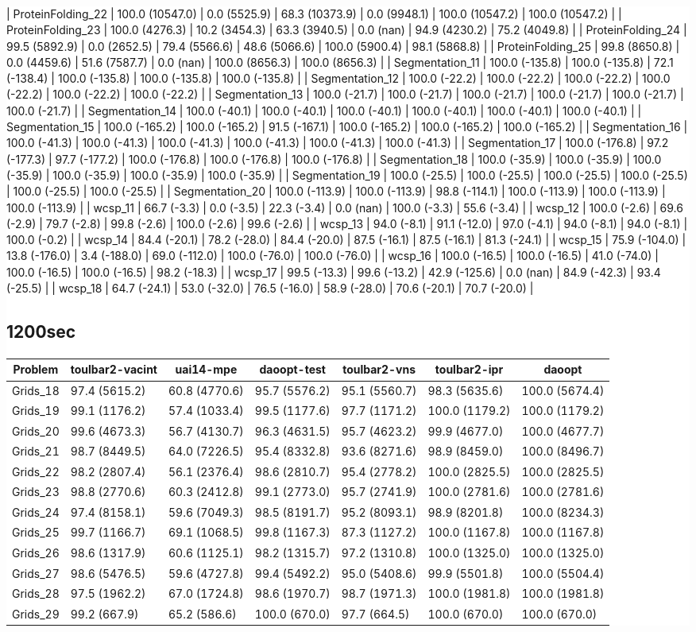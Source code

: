 | ProteinFolding_22  | 100.0 (10547.0) | 0.0 (5525.9)    | 68.3 (10373.9)  | 0.0 (9948.1)    | 100.0 (10547.2) | 100.0 (10547.2) |
| ProteinFolding_23  | 100.0 (4276.3)  | 10.2 (3454.3)   | 63.3 (3940.5)   | 0.0 (nan)       | 94.9 (4230.2)   | 75.2 (4049.8)   |
| ProteinFolding_24  | 99.5 (5892.9)   | 0.0 (2652.5)    | 79.4 (5566.6)   | 48.6 (5066.6)   | 100.0 (5900.4)  | 98.1 (5868.8)   |
| ProteinFolding_25  | 99.8 (8650.8)   | 0.0 (4459.6)    | 51.6 (7587.7)   | 0.0 (nan)       | 100.0 (8656.3)  | 100.0 (8656.3)  |
| Segmentation_11    | 100.0 (-135.8)  | 100.0 (-135.8)  | 72.1 (-138.4)   | 100.0 (-135.8)  | 100.0 (-135.8)  | 100.0 (-135.8)  |
| Segmentation_12    | 100.0 (-22.2)   | 100.0 (-22.2)   | 100.0 (-22.2)   | 100.0 (-22.2)   | 100.0 (-22.2)   | 100.0 (-22.2)   |
| Segmentation_13    | 100.0 (-21.7)   | 100.0 (-21.7)   | 100.0 (-21.7)   | 100.0 (-21.7)   | 100.0 (-21.7)   | 100.0 (-21.7)   |
| Segmentation_14    | 100.0 (-40.1)   | 100.0 (-40.1)   | 100.0 (-40.1)   | 100.0 (-40.1)   | 100.0 (-40.1)   | 100.0 (-40.1)   |
| Segmentation_15    | 100.0 (-165.2)  | 100.0 (-165.2)  | 91.5 (-167.1)   | 100.0 (-165.2)  | 100.0 (-165.2)  | 100.0 (-165.2)  |
| Segmentation_16    | 100.0 (-41.3)   | 100.0 (-41.3)   | 100.0 (-41.3)   | 100.0 (-41.3)   | 100.0 (-41.3)   | 100.0 (-41.3)   |
| Segmentation_17    | 100.0 (-176.8)  | 97.2 (-177.3)   | 97.7 (-177.2)   | 100.0 (-176.8)  | 100.0 (-176.8)  | 100.0 (-176.8)  |
| Segmentation_18    | 100.0 (-35.9)   | 100.0 (-35.9)   | 100.0 (-35.9)   | 100.0 (-35.9)   | 100.0 (-35.9)   | 100.0 (-35.9)   |
| Segmentation_19    | 100.0 (-25.5)   | 100.0 (-25.5)   | 100.0 (-25.5)   | 100.0 (-25.5)   | 100.0 (-25.5)   | 100.0 (-25.5)   |
| Segmentation_20    | 100.0 (-113.9)  | 100.0 (-113.9)  | 98.8 (-114.1)   | 100.0 (-113.9)  | 100.0 (-113.9)  | 100.0 (-113.9)  |
| wcsp_11            | 66.7 (-3.3)     | 0.0 (-3.5)      | 22.3 (-3.4)     | 0.0 (nan)       | 100.0 (-3.3)    | 55.6 (-3.4)     |
| wcsp_12            | 100.0 (-2.6)    | 69.6 (-2.9)     | 79.7 (-2.8)     | 99.8 (-2.6)     | 100.0 (-2.6)    | 99.6 (-2.6)     |
| wcsp_13            | 94.0 (-8.1)     | 91.1 (-12.0)    | 97.0 (-4.1)     | 94.0 (-8.1)     | 94.0 (-8.1)     | 100.0 (-0.2)    |
| wcsp_14            | 84.4 (-20.1)    | 78.2 (-28.0)    | 84.4 (-20.0)    | 87.5 (-16.1)    | 87.5 (-16.1)    | 81.3 (-24.1)    |
| wcsp_15            | 75.9 (-104.0)   | 13.8 (-176.0)   | 3.4 (-188.0)    | 69.0 (-112.0)   | 100.0 (-76.0)   | 100.0 (-76.0)   |
| wcsp_16            | 100.0 (-16.5)   | 100.0 (-16.5)   | 41.0 (-74.0)    | 100.0 (-16.5)   | 100.0 (-16.5)   | 98.2 (-18.3)    |
| wcsp_17            | 99.5 (-13.3)    | 99.6 (-13.2)    | 42.9 (-125.6)   | 0.0 (nan)       | 84.9 (-42.3)    | 93.4 (-25.5)    |
| wcsp_18            | 64.7 (-24.1)    | 53.0 (-32.0)    | 76.5 (-16.0)    | 58.9 (-28.0)    | 70.6 (-20.1)    | 70.7 (-20.0)    |

## 1200sec

|      Problem       | toulbar2-vacint |    uai14-mpe    |   daoopt-test   |  toulbar2-vns   |  toulbar2-ipr   |     daoopt      |
| ------------------ | --------------- | --------------- | --------------- | --------------- | --------------- | --------------- |
| Grids_18           | 97.4 (5615.2)   | 60.8 (4770.6)   | 95.7 (5576.2)   | 95.1 (5560.7)   | 98.3 (5635.6)   | 100.0 (5674.4)  |
| Grids_19           | 99.1 (1176.2)   | 57.4 (1033.4)   | 99.5 (1177.6)   | 97.7 (1171.2)   | 100.0 (1179.2)  | 100.0 (1179.2)  |
| Grids_20           | 99.6 (4673.3)   | 56.7 (4130.7)   | 96.3 (4631.5)   | 95.7 (4623.2)   | 99.9 (4677.0)   | 100.0 (4677.7)  |
| Grids_21           | 98.7 (8449.5)   | 64.0 (7226.5)   | 95.4 (8332.8)   | 93.6 (8271.6)   | 98.9 (8459.0)   | 100.0 (8496.7)  |
| Grids_22           | 98.2 (2807.4)   | 56.1 (2376.4)   | 98.6 (2810.7)   | 95.4 (2778.2)   | 100.0 (2825.5)  | 100.0 (2825.5)  |
| Grids_23           | 98.8 (2770.6)   | 60.3 (2412.8)   | 99.1 (2773.0)   | 95.7 (2741.9)   | 100.0 (2781.6)  | 100.0 (2781.6)  |
| Grids_24           | 97.4 (8158.1)   | 59.6 (7049.3)   | 98.5 (8191.7)   | 95.2 (8093.1)   | 98.9 (8201.8)   | 100.0 (8234.3)  |
| Grids_25           | 99.7 (1166.7)   | 69.1 (1068.5)   | 99.8 (1167.3)   | 87.3 (1127.2)   | 100.0 (1167.8)  | 100.0 (1167.8)  |
| Grids_26           | 98.6 (1317.9)   | 60.6 (1125.1)   | 98.2 (1315.7)   | 97.2 (1310.8)   | 100.0 (1325.0)  | 100.0 (1325.0)  |
| Grids_27           | 98.6 (5476.5)   | 59.6 (4727.8)   | 99.4 (5492.2)   | 95.0 (5408.6)   | 99.9 (5501.8)   | 100.0 (5504.4)  |
| Grids_28           | 97.5 (1962.2)   | 67.0 (1724.8)   | 98.6 (1970.7)   | 98.7 (1971.3)   | 100.0 (1981.8)  | 100.0 (1981.8)  |
| Grids_29           | 99.2 (667.9)    | 65.2 (586.6)    | 100.0 (670.0)   | 97.7 (664.5)    | 100.0 (670.0)   | 100.0 (670.0)   |
